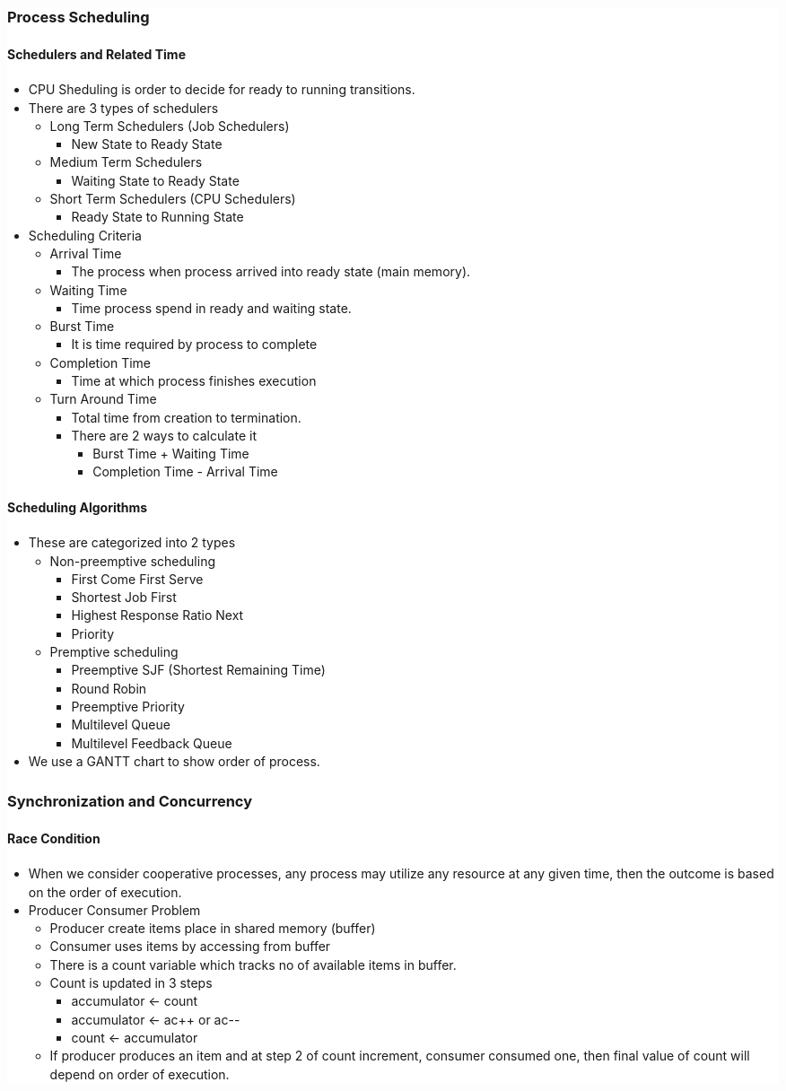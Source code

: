 ### Process Scheduling

#### Schedulers and Related Time

- CPU Sheduling is order to decide for ready to running transitions.
- There are 3 types of schedulers
  - Long Term Schedulers (Job Schedulers)
    - New State to Ready State
  - Medium Term Schedulers
    - Waiting State to Ready State
  - Short Term Schedulers (CPU Schedulers)
    - Ready State to Running State
- Scheduling Criteria
  - Arrival Time
    - The process when process arrived into ready state (main memory).
  - Waiting Time
    - Time process spend in ready and waiting state.
  - Burst Time
    - It is time required by process to complete
  - Completion Time
    - Time at which process finishes execution
  - Turn Around Time
    - Total time from creation to termination.
    - There are 2 ways to calculate it
      - Burst Time + Waiting Time
      - Completion Time - Arrival Time

#### Scheduling Algorithms

- These are categorized into 2 types
  - Non-preemptive scheduling
    - First Come First Serve
    - Shortest Job First
    - Highest Response Ratio Next
    - Priority
  - Premptive scheduling
    - Preemptive SJF (Shortest Remaining Time)
    - Round Robin
    - Preemptive Priority
    - Multilevel Queue
    - Multilevel Feedback Queue
- We use a GANTT chart to show order of process.

### Synchronization and Concurrency

#### Race Condition

- When we consider cooperative processes, any process may utilize any resource at any given time, then the outcome is based on the order of execution.
- Producer Consumer Problem
  - Producer create items place in shared memory (buffer)
  - Consumer uses items by accessing from buffer
  - There is a count variable which tracks no of available items in buffer.
  - Count is updated in 3 steps
    - accumulator <- count
    - accumulator <- ac++ or ac--
    - count <- accumulator
  - If producer produces an item and at step 2 of count increment, consumer consumed one, then final value of count will depend on order of execution.

